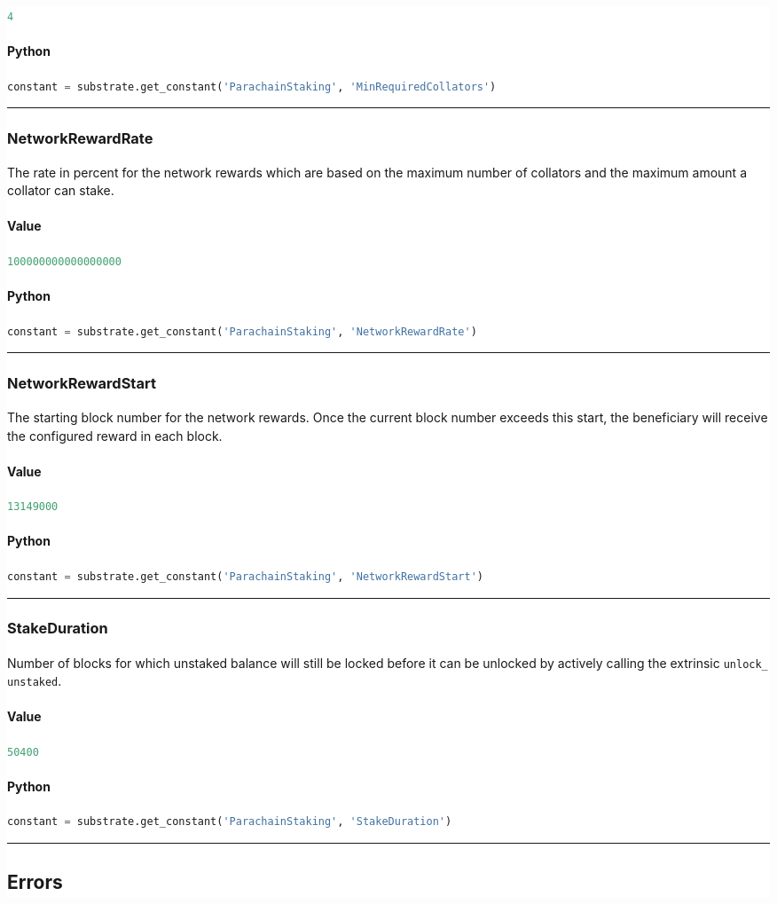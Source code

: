 ```python
4
```
#### Python
```python
constant = substrate.get_constant('ParachainStaking', 'MinRequiredCollators')
```
---------
### NetworkRewardRate
 The rate in percent for the network rewards which are based on the
 maximum number of collators and the maximum amount a collator can
 stake.
#### Value
```python
100000000000000000
```
#### Python
```python
constant = substrate.get_constant('ParachainStaking', 'NetworkRewardRate')
```
---------
### NetworkRewardStart
 The starting block number for the network rewards. Once the current
 block number exceeds this start, the beneficiary will receive the
 configured reward in each block.
#### Value
```python
13149000
```
#### Python
```python
constant = substrate.get_constant('ParachainStaking', 'NetworkRewardStart')
```
---------
### StakeDuration
 Number of blocks for which unstaked balance will still be locked
 before it can be unlocked by actively calling the extrinsic
 `unlock_unstaked`.
#### Value
```python
50400
```
#### Python
```python
constant = substrate.get_constant('ParachainStaking', 'StakeDuration')
```
---------
## Errors
